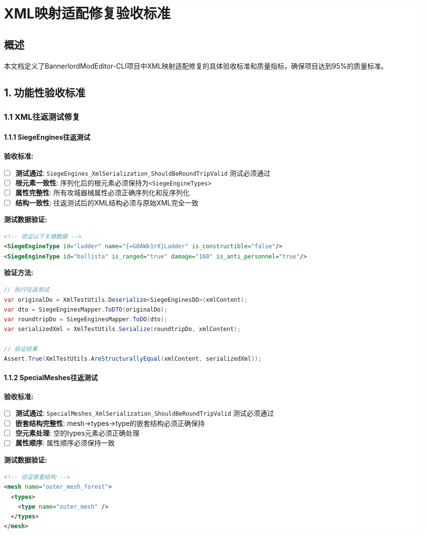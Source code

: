 # XML映射适配修复验收标准

## 概述

本文档定义了BannerlordModEditor-CLI项目中XML映射适配修复的具体验收标准和质量指标，确保项目达到95%的质量标准。

## 1. 功能性验收标准

### 1.1 XML往返测试修复

#### 1.1.1 SiegeEngines往返测试

**验收标准:**
- [ ] **测试通过**: `SiegeEngines_XmlSerialization_ShouldBeRoundTripValid` 测试必须通过
- [ ] **根元素一致性**: 序列化后的根元素必须保持为`<SiegeEngineTypes>`
- [ ] **属性完整性**: 所有攻城器械属性必须正确序列化和反序列化
- [ ] **结构一致性**: 往返测试后的XML结构必须与原始XML完全一致

**测试数据验证:**
```xml
<!-- 验证以下关键数据 -->
<SiegeEngineType id="ladder" name="{=G0AWk1rX}Ladder" is_constructible="false"/>
<SiegeEngineType id="ballista" is_ranged="true" damage="160" is_anti_personnel="true"/>
```

**验证方法:**
```csharp
// 执行往返测试
var originalDo = XmlTestUtils.Deserialize<SiegeEnginesDO>(xmlContent);
var dto = SiegeEnginesMapper.ToDTO(originalDo);
var roundtripDo = SiegeEnginesMapper.ToDO(dto);
var serializedXml = XmlTestUtils.Serialize(roundtripDo, xmlContent);

// 验证结果
Assert.True(XmlTestUtils.AreStructurallyEqual(xmlContent, serializedXml));
```

#### 1.1.2 SpecialMeshes往返测试

**验收标准:**
- [ ] **测试通过**: `SpecialMeshes_XmlSerialization_ShouldBeRoundTripValid` 测试必须通过
- [ ] **嵌套结构完整性**: mesh->types->type的嵌套结构必须正确保持
- [ ] **空元素处理**: 空的types元素必须正确处理
- [ ] **属性顺序**: 属性顺序必须保持一致

**测试数据验证:**
```xml
<!-- 验证嵌套结构 -->
<mesh name="outer_mesh_forest">
  <types>
    <type name="outer_mesh" />
  </types>
</mesh>
```
